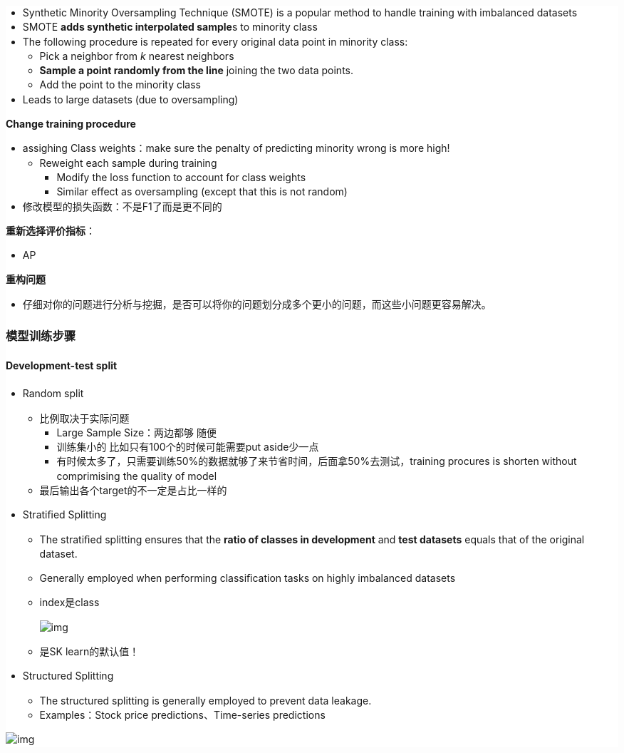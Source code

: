   - Synthetic Minority Oversampling Technique (SMOTE) is a popular method to handle training with imbalanced datasets
  - SMOTE **adds synthetic interpolated sample**s to minority class
  - The following procedure is repeated for every original data point in minority class:
    - Pick a neighbor from $k$ nearest neighbors
    - **Sample a point randomly from the line** joining the two data points.
    - Add the point to the minority class
  - Leads to large datasets (due to oversampling)

**Change training procedure**

- assighing Class weights：make sure the penalty of predicting minority wrong is more high!
  - Reweight each sample during training
    - Modify the loss function to account for class weights
    - Similar effect as oversampling (except that this is not random)
- 修改模型的损失函数：不是F1了而是更不同的

**重新选择评价指标**：

- AP

**重构问题**

- 仔细对你的问题进行分析与挖掘，是否可以将你的问题划分成多个更小的问题，而这些小问题更容易解决。



### 模型训练步骤

#### Development-test split

- Random split

  - 比例取决于实际问题
    - Large Sample Size：两边都够 随便
    - 训练集小的 比如只有100个的时候可能需要put aside少一点
    - 有时候太多了，只需要训练50%的数据就够了来节省时间，后面拿50%去测试，training procures is shorten without comprimising the quality of model
  - 最后输出各个target的不一定是占比一样的

- Stratiﬁed Splitting

  - The stratiﬁed splitting ensures that the **ratio of classes in development** and **test datasets** equals that of the original dataset. 

  - Generally employed when performing classiﬁcation tasks on highly imbalanced datasets

  - index是class

    <img src="../images/(null)-20220724221510415.(null)" alt="img" style="width: 33%;" />

  - 是SK learn的默认值！

- Structured Splitting
  - The structured splitting is generally employed to prevent data leakage.
  - Examples：Stock price predictions、Time-series predictions

<img src="../images/(null)-20220724221513024.(null)" alt="img" style="width: 33%;" />
